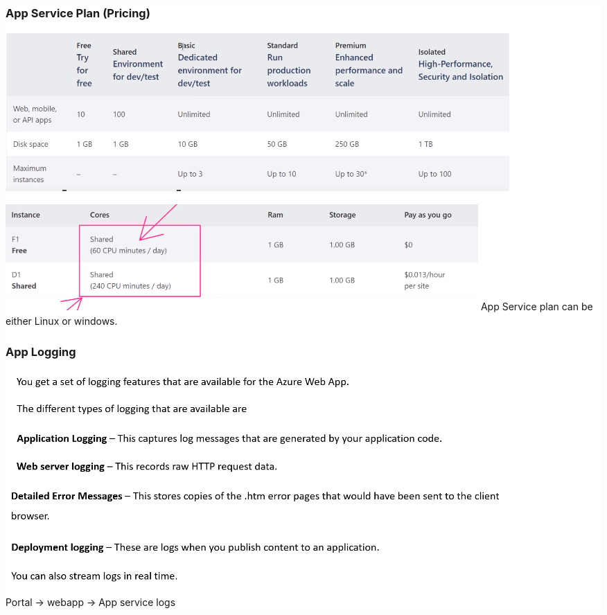 ### App Service Plan (Pricing)
![](Pasted%20image%2020220726153506.png)

![](Pasted%20image%2020220726153448.png)
App Service plan can be either Linux or windows.

### App Logging
![](Pasted%20image%2020220726203414.png)
![](Pasted%20image%2020220726203445.png)

Portal -> webapp -> App service logs
